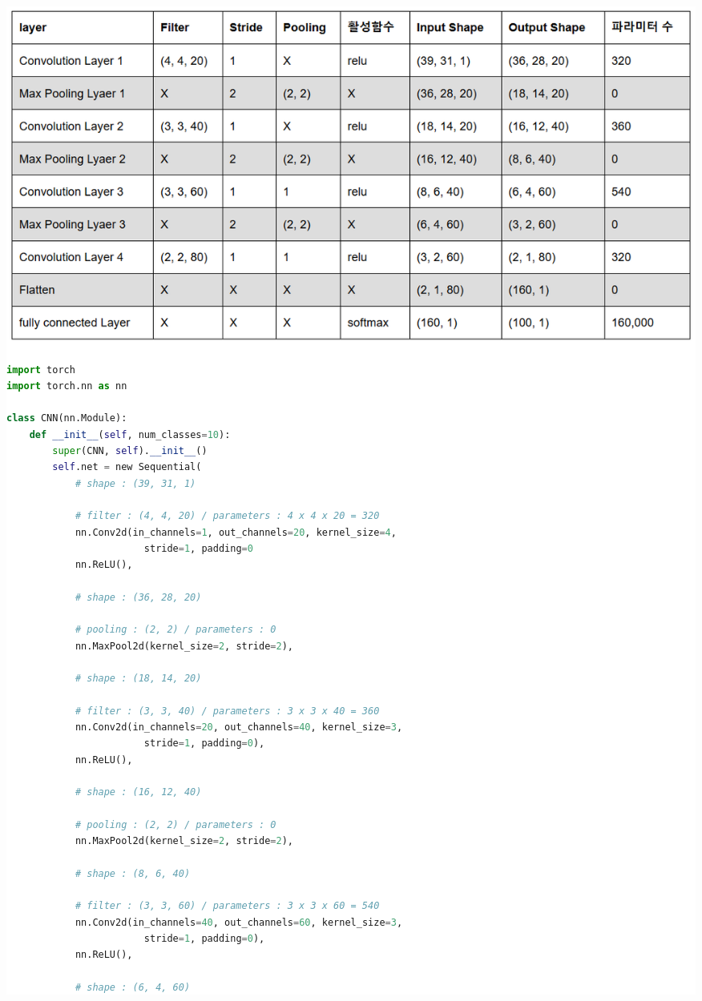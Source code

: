 ![](../.gitbook/assets/image%20%2871%29.png)

```python
import torch
import torch.nn as nn

class CNN(nn.Module):
    def __init__(self, num_classes=10):
        super(CNN, self).__init__()
        self.net = new Sequential(
            # shape : (39, 31, 1)
            
            # filter : (4, 4, 20) / parameters : 4 x 4 x 20 = 320
            nn.Conv2d(in_channels=1, out_channels=20, kernel_size=4, 
                        stride=1, padding=0
            nn.ReLU(),
            
            # shape : (36, 28, 20)
            
            # pooling : (2, 2) / parameters : 0
            nn.MaxPool2d(kernel_size=2, stride=2),
            
            # shape : (18, 14, 20)
            
            # filter : (3, 3, 40) / parameters : 3 x 3 x 40 = 360
            nn.Conv2d(in_channels=20, out_channels=40, kernel_size=3, 
                        stride=1, padding=0),
            nn.ReLU(),

            # shape : (16, 12, 40)
            
            # pooling : (2, 2) / parameters : 0
            nn.MaxPool2d(kernel_size=2, stride=2),
            
            # shape : (8, 6, 40)
            
            # filter : (3, 3, 60) / parameters : 3 x 3 x 60 = 540
            nn.Conv2d(in_channels=40, out_channels=60, kernel_size=3,
                        stride=1, padding=0),
            nn.ReLU(),
            
            # shape : (6, 4, 60)
```